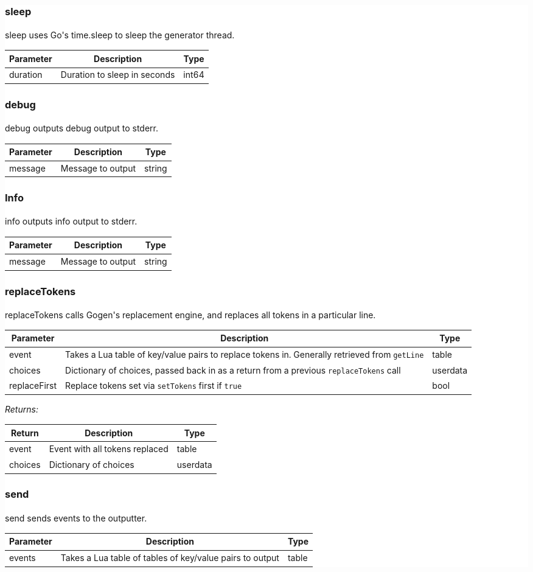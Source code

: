 
### sleep

sleep uses Go's time.sleep to sleep the generator thread.

| Parameter        | Description                                                                                    | Type        |
|------------------|------------------------------------------------------------------------------------------------|-------------|
| duration         | Duration to sleep in seconds                                                                   | int64       |

### debug

debug outputs debug output to stderr.

| Parameter        | Description                                                                                    | Type        |
|------------------|------------------------------------------------------------------------------------------------|-------------|
| message          | Message to output                                                                              | string      |

### Info

info outputs info output to stderr.

| Parameter        | Description                                                                                    | Type        |
|------------------|------------------------------------------------------------------------------------------------|-------------|
| message          | Message to output                                                                              | string      |

### replaceTokens

replaceTokens calls Gogen's replacement engine, and replaces all tokens in a particular line.

| Parameter        | Description                                                                                    | Type        |
|------------------|------------------------------------------------------------------------------------------------|-------------|
| event            | Takes a Lua table of key/value pairs to replace tokens in. Generally retrieved from `getLine`  | table       |
| choices          | Dictionary of choices, passed back in as a return from a previous `replaceTokens` call         | userdata    |
| replaceFirst     | Replace tokens set via `setTokens` first if `true`                                             | bool        |

*Returns:*

| Return           | Description                                                                                    | Type        |
|------------------|------------------------------------------------------------------------------------------------|-------------|
| event            | Event with all tokens replaced                                                                 | table       |
| choices          | Dictionary of choices                                                                          | userdata    |

### send

send sends events to the outputter.

| Parameter        | Description                                                                                    | Type        |
|------------------|------------------------------------------------------------------------------------------------|-------------|
| events           | Takes a Lua table of tables of key/value pairs to output                                       | table       |

